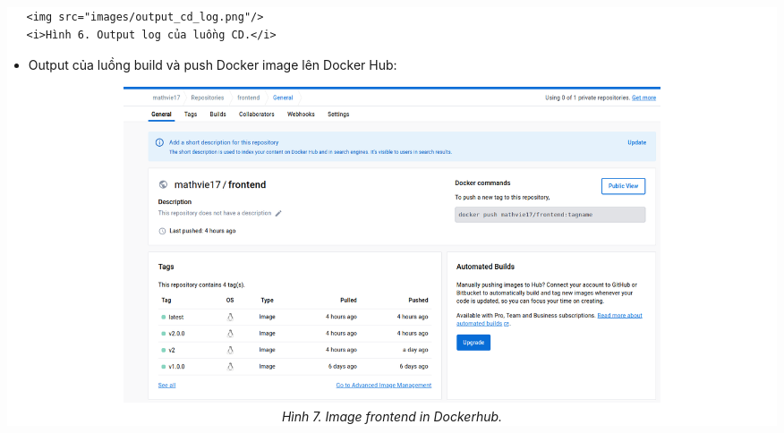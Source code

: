        <img src="images/output_cd_log.png"/>
       <i>Hình 6. Output log của luồng CD.</i>
</div>

- Output của luồng build và push Docker image lên Docker Hub:

<div align="center">
       <img src="images/frontend_image_dockerhub.png" width="600"/>
       <br/>
       <i>Hình 7. Image frontend in Dockerhub.</i>
</div>
